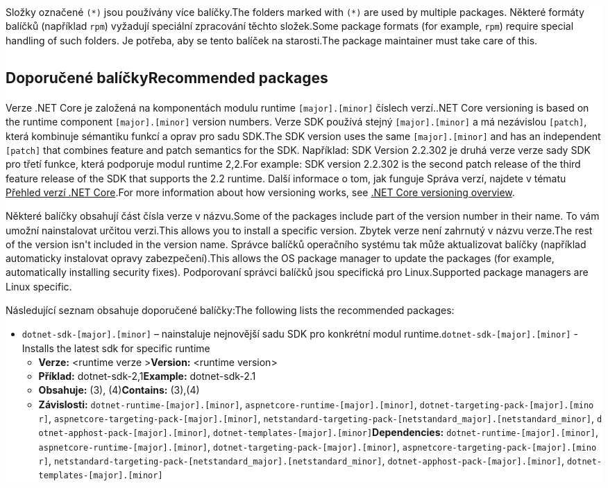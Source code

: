 <span data-ttu-id="c7db3-151">Složky označené `(*)` jsou používány více balíčky.</span><span class="sxs-lookup"><span data-stu-id="c7db3-151">The folders marked with `(*)` are used by multiple packages.</span></span> <span data-ttu-id="c7db3-152">Některé formáty balíčků (například `rpm`) vyžadují speciální zpracování těchto složek.</span><span class="sxs-lookup"><span data-stu-id="c7db3-152">Some package formats (for example, `rpm`) require special handling of such folders.</span></span> <span data-ttu-id="c7db3-153">Je potřeba, aby se tento balíček na starosti.</span><span class="sxs-lookup"><span data-stu-id="c7db3-153">The package maintainer must take care of this.</span></span>

## <a name="recommended-packages"></a><span data-ttu-id="c7db3-154">Doporučené balíčky</span><span class="sxs-lookup"><span data-stu-id="c7db3-154">Recommended packages</span></span>

<span data-ttu-id="c7db3-155">Verze .NET Core je založená na komponentách modulu runtime `[major].[minor]` číslech verzí.</span><span class="sxs-lookup"><span data-stu-id="c7db3-155">.NET Core versioning is based on the runtime component `[major].[minor]` version numbers.</span></span>
<span data-ttu-id="c7db3-156">Verze SDK používá stejný `[major].[minor]` a má nezávislou `[patch]`, která kombinuje sémantiku funkcí a oprav pro sadu SDK.</span><span class="sxs-lookup"><span data-stu-id="c7db3-156">The SDK version uses the same `[major].[minor]` and has an independent `[patch]` that combines feature and patch semantics for the SDK.</span></span>
<span data-ttu-id="c7db3-157">Například: SDK Version 2.2.302 je druhá verze verze sady SDK pro třetí funkce, která podporuje modul runtime 2,2.</span><span class="sxs-lookup"><span data-stu-id="c7db3-157">For example: SDK version 2.2.302 is the second patch release of the third feature release of the SDK that supports the 2.2 runtime.</span></span> <span data-ttu-id="c7db3-158">Další informace o tom, jak funguje Správa verzí, najdete v tématu [Přehled verzí .NET Core](../versions/index.md).</span><span class="sxs-lookup"><span data-stu-id="c7db3-158">For more information about how versioning works, see [.NET Core versioning overview](../versions/index.md).</span></span>

<span data-ttu-id="c7db3-159">Některé balíčky obsahují část čísla verze v názvu.</span><span class="sxs-lookup"><span data-stu-id="c7db3-159">Some of the packages include part of the version number in their name.</span></span> <span data-ttu-id="c7db3-160">To vám umožní nainstalovat určitou verzi.</span><span class="sxs-lookup"><span data-stu-id="c7db3-160">This allows you to install a specific version.</span></span>
<span data-ttu-id="c7db3-161">Zbytek verze není zahrnutý v názvu verze.</span><span class="sxs-lookup"><span data-stu-id="c7db3-161">The rest of the version isn't included in the version name.</span></span> <span data-ttu-id="c7db3-162">Správce balíčků operačního systému tak může aktualizovat balíčky (například automaticky instalovat opravy zabezpečení).</span><span class="sxs-lookup"><span data-stu-id="c7db3-162">This allows the OS package manager to update the packages (for example, automatically installing security fixes).</span></span> <span data-ttu-id="c7db3-163">Podporovaní správci balíčků jsou specifická pro Linux.</span><span class="sxs-lookup"><span data-stu-id="c7db3-163">Supported package managers are Linux specific.</span></span>

<span data-ttu-id="c7db3-164">Následující seznam obsahuje doporučené balíčky:</span><span class="sxs-lookup"><span data-stu-id="c7db3-164">The following lists the recommended packages:</span></span>

- <span data-ttu-id="c7db3-165">`dotnet-sdk-[major].[minor]` – nainstaluje nejnovější sadu SDK pro konkrétní modul runtime.</span><span class="sxs-lookup"><span data-stu-id="c7db3-165">`dotnet-sdk-[major].[minor]` - Installs the latest sdk for specific runtime</span></span>
  - <span data-ttu-id="c7db3-166">**Verze:** \<runtime verze ></span><span class="sxs-lookup"><span data-stu-id="c7db3-166">**Version:** \<runtime version></span></span>
  - <span data-ttu-id="c7db3-167">**Příklad:** dotnet-sdk-2,1</span><span class="sxs-lookup"><span data-stu-id="c7db3-167">**Example:** dotnet-sdk-2.1</span></span>
  - <span data-ttu-id="c7db3-168">**Obsahuje:** (3), (4)</span><span class="sxs-lookup"><span data-stu-id="c7db3-168">**Contains:** (3),(4)</span></span>
  - <span data-ttu-id="c7db3-169">**Závislosti:** `dotnet-runtime-[major].[minor]`, `aspnetcore-runtime-[major].[minor]`, `dotnet-targeting-pack-[major].[minor]`, `aspnetcore-targeting-pack-[major].[minor]`, `netstandard-targeting-pack-[netstandard_major].[netstandard_minor]`, `dotnet-apphost-pack-[major].[minor]`, `dotnet-templates-[major].[minor]`</span><span class="sxs-lookup"><span data-stu-id="c7db3-169">**Dependencies:** `dotnet-runtime-[major].[minor]`, `aspnetcore-runtime-[major].[minor]`, `dotnet-targeting-pack-[major].[minor]`, `aspnetcore-targeting-pack-[major].[minor]`, `netstandard-targeting-pack-[netstandard_major].[netstandard_minor]`, `dotnet-apphost-pack-[major].[minor]`, `dotnet-templates-[major].[minor]`</span></span>
